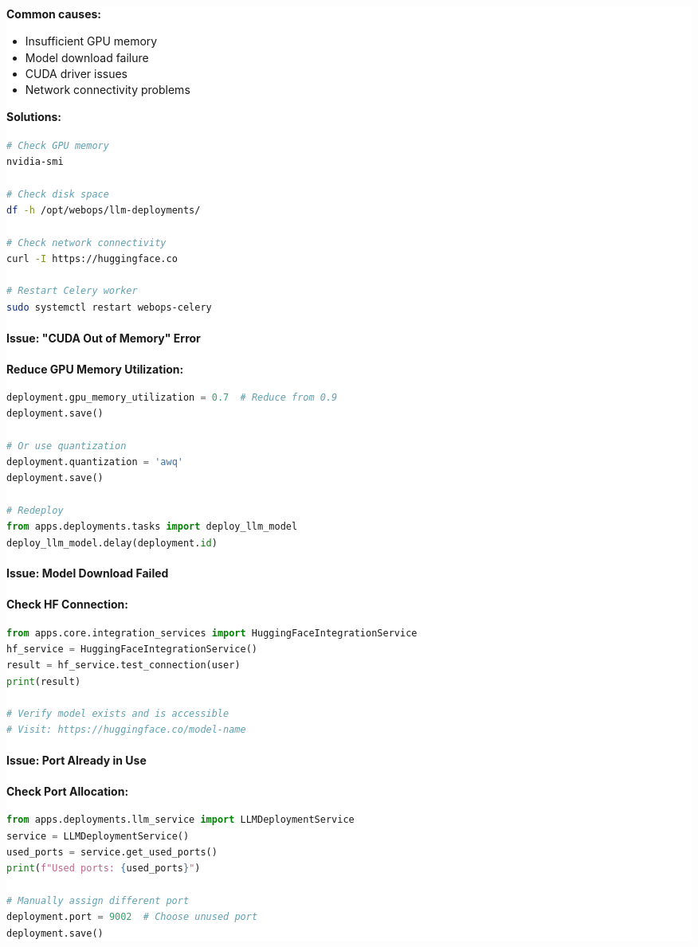 **Common causes:**
- Insufficient GPU memory
- Model download failure
- CUDA driver issues
- Network connectivity problems

**Solutions:**
```bash
# Check GPU memory
nvidia-smi

# Check disk space
df -h /opt/webops/llm-deployments/

# Check network connectivity
curl -I https://huggingface.co

# Restart Celery worker
sudo systemctl restart webops-celery
```

#### Issue: "CUDA Out of Memory" Error

**Reduce GPU Memory Utilization:**
```python
deployment.gpu_memory_utilization = 0.7  # Reduce from 0.9
deployment.save()

# Or use quantization
deployment.quantization = 'awq'
deployment.save()

# Redeploy
from apps.deployments.tasks import deploy_llm_model
deploy_llm_model.delay(deployment.id)
```

#### Issue: Model Download Failed

**Check HF Connection:**
```python
from apps.core.integration_services import HuggingFaceIntegrationService
hf_service = HuggingFaceIntegrationService()
result = hf_service.test_connection(user)
print(result)

# Verify model exists and is accessible
# Visit: https://huggingface.co/model-name
```

#### Issue: Port Already in Use

**Check Port Allocation:**
```python
from apps.deployments.llm_service import LLMDeploymentService
service = LLMDeploymentService()
used_ports = service.get_used_ports()
print(f"Used ports: {used_ports}")

# Manually assign different port
deployment.port = 9002  # Choose unused port
deployment.save()
```
